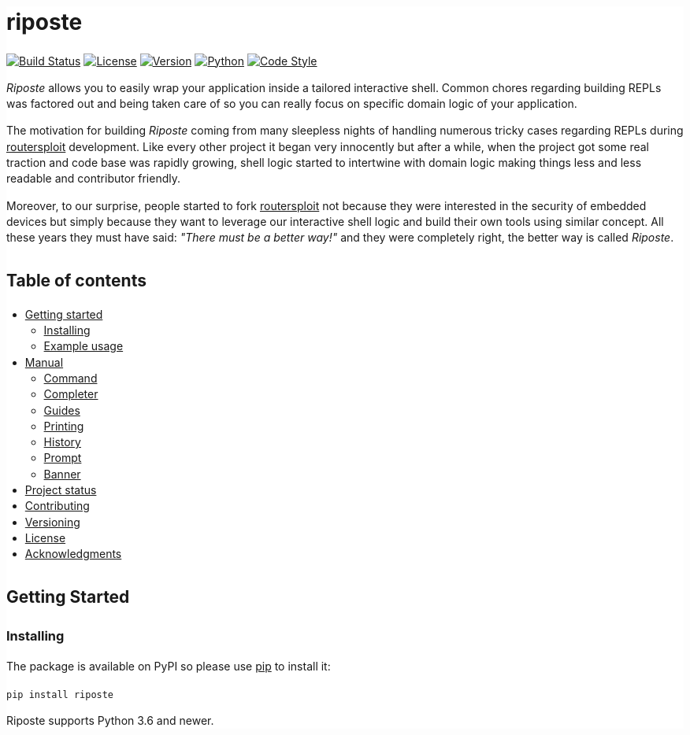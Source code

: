 # riposte
[![Build Status](https://travis-ci.org/fwkz/riposte.svg?branch=master)](https://travis-ci.org/fwkz/riposte)
[![License](https://img.shields.io/pypi/l/riposte.svg)](https://github.com/fwkz/riposte/blob/master/LICENSE)
[![Version](https://img.shields.io/pypi/v/riposte.svg)](https://pypi.org/project/riposte/)
[![Python](https://img.shields.io/pypi/pyversions/riposte.svg)](https://pypi.org/project/riposte/)
[![Code Style](https://img.shields.io/badge/codestyle-black-black.svg)](https://github.com/ambv/black)

_Riposte_ allows you to easily wrap your application inside a tailored 
interactive shell. Common chores regarding building REPLs was factored out and 
being taken care of so you can really focus on specific domain logic of your 
application.

The motivation for building _Riposte_ coming from many sleepless nights of 
handling numerous tricky cases regarding REPLs during 
[routersploit](https://github.com/threat9/routersploit) development. Like 
every other project it began very innocently but after a while, when the project 
got some real traction and code base was rapidly growing, shell logic started 
to intertwine with domain logic making things less and less readable and 
contributor friendly.

Moreover, to our surprise, people started to fork 
[routersploit](https://github.com/threat9/routersploit) not because they were 
interested in the security of embedded devices but simply because they want to 
leverage our interactive shell logic and build their own tools using similar 
concept. All these years they must have said: _"There must be a better way!"_ 
and they were completely right, the better way is called _Riposte_.

## Table of contents
* [Getting started](#getting-started)
    * [Installing](#installing)
    * [Example usage](#example-usage)
* [Manual](#manual)
    * [Command](#command)
    * [Completer](#completer)
    * [Guides](#guides)
    * [Printing](#printing)
    * [History](#history)
    * [Prompt](#Prompt)
    * [Banner](#Banner)
* [Project status](#project-status)
* [Contributing](#contributing)
* [Versioning](#versioning)
* [License](#license)
* [Acknowledgments](#acknowledgments)

## Getting Started
### Installing
The package is available on PyPI so please use 
[pip](https://pip.pypa.io/en/stable/quickstart/) to install it: 
```bash
pip install riposte
```
Riposte supports Python 3.6 and newer.
